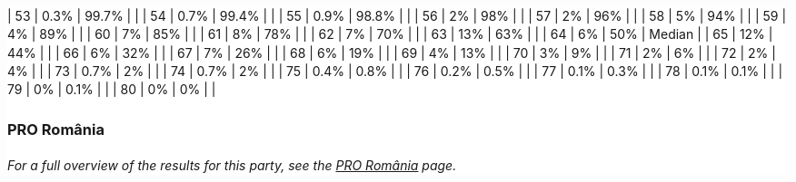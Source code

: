 | 53 | 0.3% | 99.7% |  |
| 54 | 0.7% | 99.4% |  |
| 55 | 0.9% | 98.8% |  |
| 56 | 2% | 98% |  |
| 57 | 2% | 96% |  |
| 58 | 5% | 94% |  |
| 59 | 4% | 89% |  |
| 60 | 7% | 85% |  |
| 61 | 8% | 78% |  |
| 62 | 7% | 70% |  |
| 63 | 13% | 63% |  |
| 64 | 6% | 50% | Median |
| 65 | 12% | 44% |  |
| 66 | 6% | 32% |  |
| 67 | 7% | 26% |  |
| 68 | 6% | 19% |  |
| 69 | 4% | 13% |  |
| 70 | 3% | 9% |  |
| 71 | 2% | 6% |  |
| 72 | 2% | 4% |  |
| 73 | 0.7% | 2% |  |
| 74 | 0.7% | 2% |  |
| 75 | 0.4% | 0.8% |  |
| 76 | 0.2% | 0.5% |  |
| 77 | 0.1% | 0.3% |  |
| 78 | 0.1% | 0.1% |  |
| 79 | 0% | 0.1% |  |
| 80 | 0% | 0% |  |

### PRO România

*For a full overview of the results for this party, see the [PRO România](party-proromânia.html) page.*
